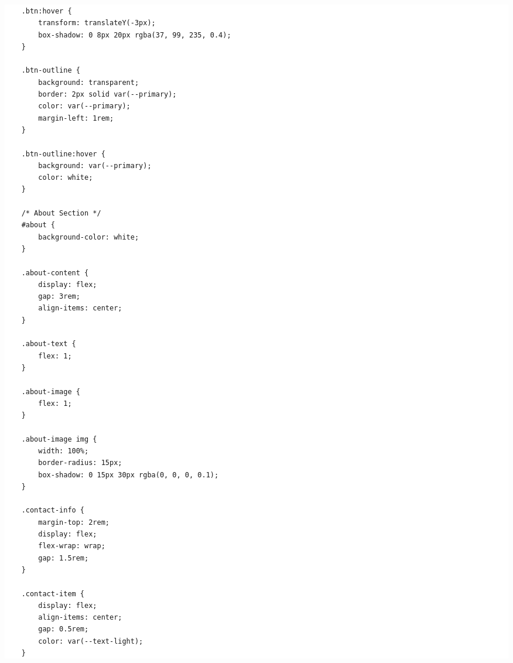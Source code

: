         .btn:hover {
            transform: translateY(-3px);
            box-shadow: 0 8px 20px rgba(37, 99, 235, 0.4);
        }
        
        .btn-outline {
            background: transparent;
            border: 2px solid var(--primary);
            color: var(--primary);
            margin-left: 1rem;
        }
        
        .btn-outline:hover {
            background: var(--primary);
            color: white;
        }
        
        /* About Section */
        #about {
            background-color: white;
        }
        
        .about-content {
            display: flex;
            gap: 3rem;
            align-items: center;
        }
        
        .about-text {
            flex: 1;
        }
        
        .about-image {
            flex: 1;
        }
        
        .about-image img {
            width: 100%;
            border-radius: 15px;
            box-shadow: 0 15px 30px rgba(0, 0, 0, 0.1);
        }
        
        .contact-info {
            margin-top: 2rem;
            display: flex;
            flex-wrap: wrap;
            gap: 1.5rem;
        }
        
        .contact-item {
            display: flex;
            align-items: center;
            gap: 0.5rem;
            color: var(--text-light);
        }
        